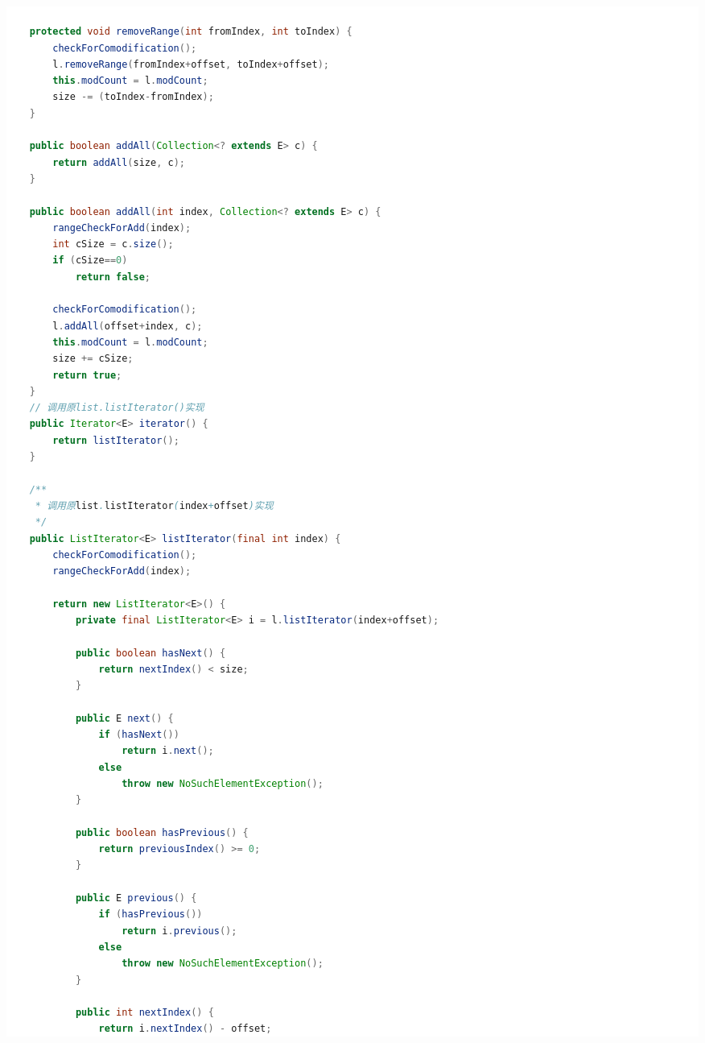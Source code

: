 ```java

    protected void removeRange(int fromIndex, int toIndex) {
        checkForComodification();
        l.removeRange(fromIndex+offset, toIndex+offset);
        this.modCount = l.modCount;
        size -= (toIndex-fromIndex);
    }

    public boolean addAll(Collection<? extends E> c) {
        return addAll(size, c);
    }

    public boolean addAll(int index, Collection<? extends E> c) {
        rangeCheckForAdd(index);
        int cSize = c.size();
        if (cSize==0)
            return false;

        checkForComodification();
        l.addAll(offset+index, c);
        this.modCount = l.modCount;
        size += cSize;
        return true;
    }
    // 调用原list.listIterator()实现
    public Iterator<E> iterator() {
        return listIterator();
    }

    /**
     * 调用原list.listIterator(index+offset)实现
     */
    public ListIterator<E> listIterator(final int index) {
        checkForComodification();
        rangeCheckForAdd(index);

        return new ListIterator<E>() {
            private final ListIterator<E> i = l.listIterator(index+offset);

            public boolean hasNext() {
                return nextIndex() < size;
            }

            public E next() {
                if (hasNext())
                    return i.next();
                else
                    throw new NoSuchElementException();
            }

            public boolean hasPrevious() {
                return previousIndex() >= 0;
            }

            public E previous() {
                if (hasPrevious())
                    return i.previous();
                else
                    throw new NoSuchElementException();
            }

            public int nextIndex() {
                return i.nextIndex() - offset;
```